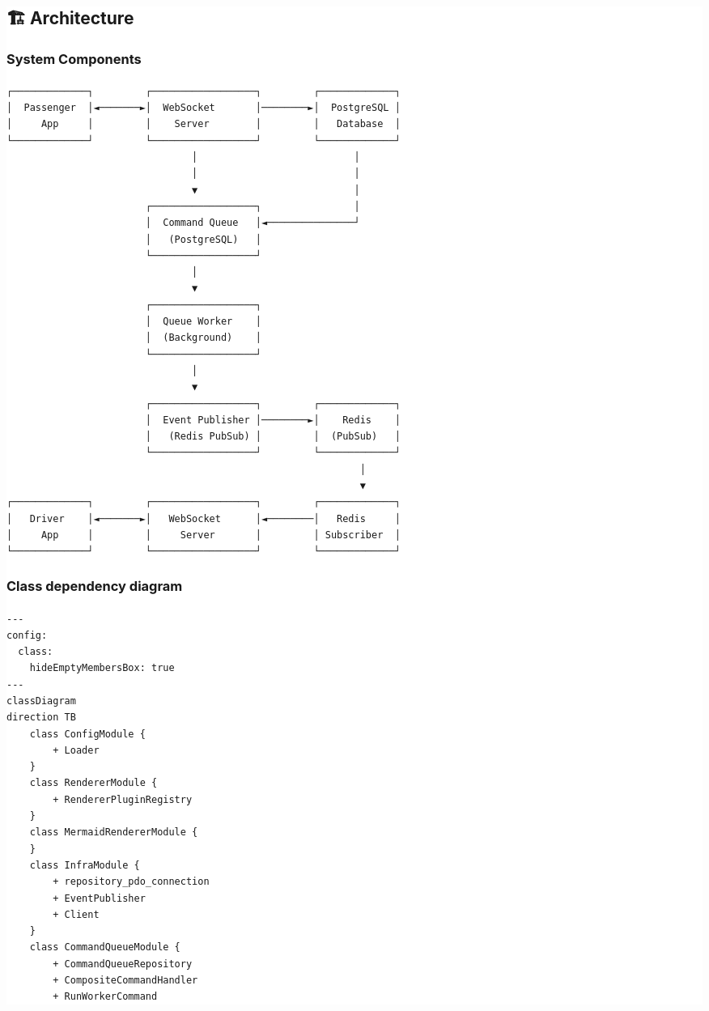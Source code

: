 ## 🏗️ Architecture

### System Components

```
┌─────────────┐         ┌──────────────────┐         ┌─────────────┐
│  Passenger  │◄───────►│  WebSocket       │────────►│  PostgreSQL │
│     App     │         │    Server        │         │   Database  │
└─────────────┘         └──────────────────┘         └─────────────┘
                                │                           │
                                │                           │
                                ▼                           │
                        ┌──────────────────┐                │
                        │  Command Queue   │◄───────────────┘
                        │   (PostgreSQL)   │
                        └──────────────────┘
                                │
                                ▼
                        ┌──────────────────┐
                        │  Queue Worker    │
                        │  (Background)    │
                        └──────────────────┘
                                │
                                ▼
                        ┌──────────────────┐         ┌─────────────┐
                        │  Event Publisher │────────►│    Redis    │
                        │   (Redis PubSub) │         │  (PubSub)   │
                        └──────────────────┘         └─────────────┘
                                                             │
                                                             ▼
┌─────────────┐         ┌──────────────────┐         ┌─────────────┐
│   Driver    │◄───────►│   WebSocket      │◄────────│   Redis     │
│     App     │         │     Server       │         │ Subscriber  │
└─────────────┘         └──────────────────┘         └─────────────┘
```

### Class dependency diagram

```mermaid
---
config:
  class:
    hideEmptyMembersBox: true
---
classDiagram
direction TB
    class ConfigModule {
        + Loader
    }
    class RendererModule {
        + RendererPluginRegistry
    }
    class MermaidRendererModule {
    }
    class InfraModule {
        + repository_pdo_connection
        + EventPublisher
        + Client
    }
    class CommandQueueModule {
        + CommandQueueRepository
        + CompositeCommandHandler
        + RunWorkerCommand
```